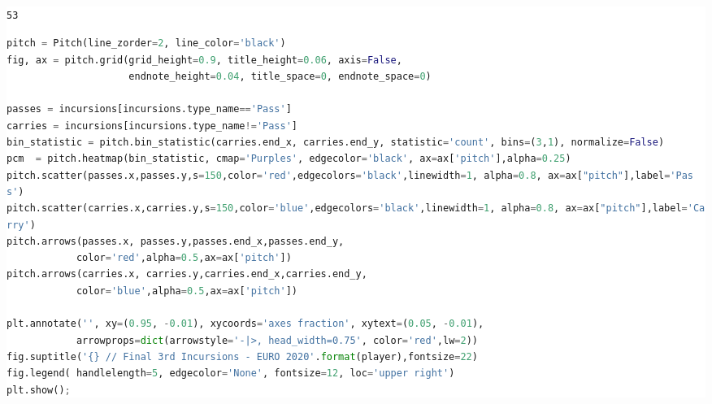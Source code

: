 


    53




```python
pitch = Pitch(line_zorder=2, line_color='black')
fig, ax = pitch.grid(grid_height=0.9, title_height=0.06, axis=False,
                     endnote_height=0.04, title_space=0, endnote_space=0)

passes = incursions[incursions.type_name=='Pass']
carries = incursions[incursions.type_name!='Pass']
bin_statistic = pitch.bin_statistic(carries.end_x, carries.end_y, statistic='count', bins=(3,1), normalize=False)
pcm  = pitch.heatmap(bin_statistic, cmap='Purples', edgecolor='black', ax=ax['pitch'],alpha=0.25)
pitch.scatter(passes.x,passes.y,s=150,color='red',edgecolors='black',linewidth=1, alpha=0.8, ax=ax["pitch"],label='Pass')
pitch.scatter(carries.x,carries.y,s=150,color='blue',edgecolors='black',linewidth=1, alpha=0.8, ax=ax["pitch"],label='Carry')
pitch.arrows(passes.x, passes.y,passes.end_x,passes.end_y,
            color='red',alpha=0.5,ax=ax['pitch'])
pitch.arrows(carries.x, carries.y,carries.end_x,carries.end_y,
            color='blue',alpha=0.5,ax=ax['pitch'])

plt.annotate('', xy=(0.95, -0.01), xycoords='axes fraction', xytext=(0.05, -0.01), 
            arrowprops=dict(arrowstyle='-|>, head_width=0.75', color='red',lw=2))
fig.suptitle('{} // Final 3rd Incursions - EURO 2020'.format(player),fontsize=22)
fig.legend( handlelength=5, edgecolor='None', fontsize=12, loc='upper right')
plt.show();
```


    